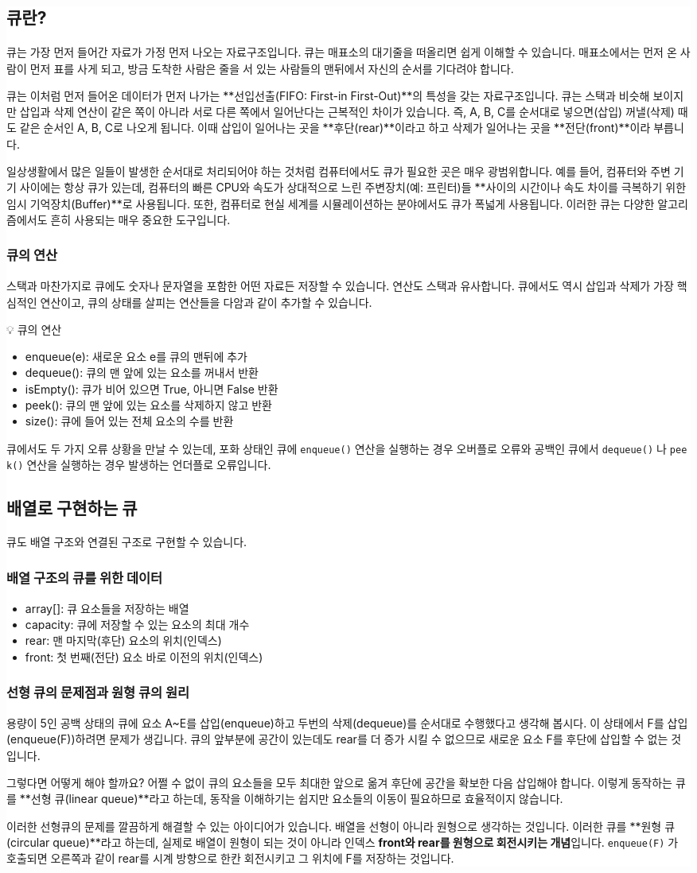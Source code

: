 ## 큐란?

큐는 가장 먼저 들어간 자료가 가정 먼저 나오는 자료구조입니다. 큐는 매표소의 대기줄을 떠올리면 쉽게 이해할 수 있습니다. 매표소에서는 먼저 온 사람이 먼저 표를 사게 되고, 방금 도착한 사람은 줄을 서 있는 사람들의 맨뒤에서 자신의 순서를 기다려야 합니다.

큐는 이처럼 먼저 들어온 데이터가 먼저 나가는 **선입선출(FIFO: First-in First-Out)**의 특성을 갖는 자료구조입니다. 큐는 스택과 비슷해 보이지만 삽입과 삭제 연산이 같은 쪽이 아니라 서로 다른 쪽에서 일어난다는 근복적인 차이가 있습니다. 즉, A, B, C를 순서대로 넣으면(삽입) 꺼낼(삭제) 때도 같은 순서인 A, B, C로 나오게 됩니다. 이때 삽입이 일어나는 곳을 **후단(rear)**이라고 하고 삭제가 일어나는 곳을 **전단(front)**이라 부릅니다.


일상생활에서 많은 일들이 발생한 순서대로 처리되어야 하는 것처럼 컴퓨터에서도 큐가 필요한 곳은 매우 광범위합니다. 예를 들어, 컴퓨터와 주변 기기 사이에는 항상 큐가 있는데, 컴퓨터의 빠른 CPU와 속도가 상대적으로 느린 주변장치(예: 프린터)들 **사이의 시간이나 속도 차이를 극복하기 위한 임시 기억장치(Buffer)**로 사용됩니다. 또한, 컴퓨터로 현실 세계를 시뮬레이션하는 분야에서도 큐가 폭넓게 사용됩니다. 이러한 큐는 다양한 알고리즘에서도 흔히 사용되는 매우 중요한 도구입니다.

### 큐의 연산

스택과 마찬가지로 큐에도 숫자나 문자열을 포함한 어떤 자료든 저장할 수 있습니다. 연산도 스택과 유사합니다. 큐에서도 역시 삽입과 삭제가 가장 핵심적인 연산이고, 큐의 상태를 살피는 연산들을 다암과 같이 추가할 수 있습니다.

<aside>
💡 큐의 연산

- enqueue(e): 새로운 요소 e를 큐의 맨뒤에 추가
- dequeue(): 큐의 맨 앞에 있는 요소를 꺼내서 반환
- isEmpty(): 큐가 비어 있으면 True, 아니면 False 반환
- peek(): 큐의 맨 앞에 있는 요소를 삭제하지 않고 반환
- size(): 큐에 들어 있는 전체 요소의 수를 반환
</aside>


큐에서도 두 가지 오류 상황을 만날 수 있는데, 포화 상태인 큐에 `enqueue()` 연산을 실행하는 경우 오버플로 오류와 공백인 큐에서 `dequeue()` 나 `peek()` 연산을 실행하는 경우 발생하는 언더플로 오류입니다.

## 배열로 구현하는 큐

큐도 배열 구조와 연결된 구조로 구현할 수 있습니다.

### 배열 구조의 큐를 위한 데이터


- array[]: 큐 요소들을 저장하는 배열
- capacity: 큐에 저장할 수 있는 요소의 최대 개수
- rear: 맨 마지막(후단) 요소의 위치(인덱스)
- front: 첫 번째(전단) 요소 바로 이전의 위치(인덱스)
### 선형 큐의 문제점과 원형 큐의 원리

용량이 5인 공백 상태의 큐에 요소 A~E를 삽입(enqueue)하고 두번의 삭제(dequeue)를 순서대로 수행했다고 생각해 봅시다.  이 상태에서 F를 삽입(enqueue(F))하려면 문제가 생깁니다. 큐의 앞부분에 공간이 있는데도 rear를 더 증가 시킬 수 없으므로 새로운 요소 F를 후단에 삽입할 수 없는 것입니다.


그렇다면 어떻게 해야 할까요? 어쩔 수 없이 큐의 요소들을 모두 최대한 앞으로 옮겨 후단에 공간을 확보한 다음 삽입해야 합니다. 이렇게 동작하는 큐를 **선형 큐(linear queue)**라고 하는데, 동작을 이해하기는 쉽지만 요소들의 이동이 필요하므로 효율적이지 않습니다.

이러한 선형큐의 문제를 깔끔하게 해결할 수 있는 아이디어가 있습니다. 배열을 선형이 아니라 원형으로 생각하는 것입니다. 이러한 큐를 **원형 큐(circular queue)**라고 하는데, 실제로 배열이 원형이 되는 것이 아니라 인덱스 **front와 rear를 원형으로 회전시키는 개념**입니다. `enqueue(F)` 가 호출되면 오른쪽과 같이 rear를 시계 방향으로 한칸 회전시키고 그 위치에 F를 저장하는 것입니다.
